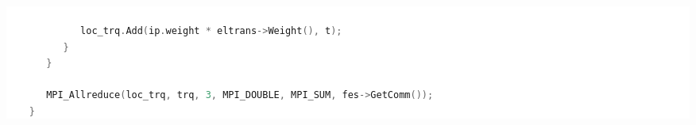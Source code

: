 ```C++

             loc_trq.Add(ip.weight * eltrans->Weight(), t);
          }
       }

       MPI_Allreduce(loc_trq, trq, 3, MPI_DOUBLE, MPI_SUM, fes->GetComm());
    }
```

<script type="text/x-mathjax-config">MathJax.Hub.Config({TeX: {equationNumbers: {autoNumber: "all"}}, tex2jax: {inlineMath: [['$','$']]}});</script>
<script type="text/javascript" src="https://cdnjs.cloudflare.com/ajax/libs/mathjax/2.7.9/MathJax.js?config=TeX-AMS_HTML"></script>